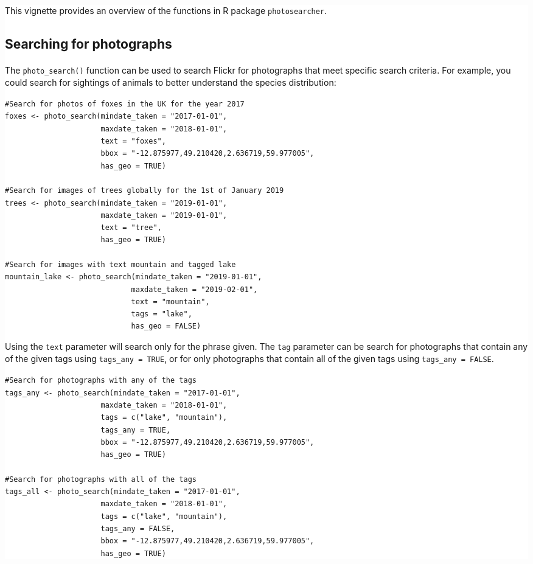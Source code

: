 This vignette provides an overview of the functions in R package `photosearcher`.

## Searching for photographs
The `photo_search()` function can be used to search Flickr for photographs that meet specific search criteria. For example, you could search for sightings of animals to better understand the species distribution:

```{r eval=FALSE}
#Search for photos of foxes in the UK for the year 2017
foxes <- photo_search(mindate_taken = "2017-01-01",
                      maxdate_taken = "2018-01-01",
                      text = "foxes",
                      bbox = "-12.875977,49.210420,2.636719,59.977005",
                      has_geo = TRUE)  

#Search for images of trees globally for the 1st of January 2019
trees <- photo_search(mindate_taken = "2019-01-01",
                      maxdate_taken = "2019-01-01",
                      text = "tree",
                      has_geo = TRUE)

#Search for images with text mountain and tagged lake
mountain_lake <- photo_search(mindate_taken = "2019-01-01",
                             maxdate_taken = "2019-02-01",
                             text = "mountain",
                             tags = "lake",
                             has_geo = FALSE)
```

Using the `text` parameter will search only for the phrase given. The `tag` parameter can be search for photographs that contain any of the given tags using `tags_any = TRUE`, or for only photographs that contain all of the given tags using `tags_any = FALSE`.

```{r eval=FALSE}
#Search for photographs with any of the tags
tags_any <- photo_search(mindate_taken = "2017-01-01",
                      maxdate_taken = "2018-01-01",
                      tags = c("lake", "mountain"),
                      tags_any = TRUE,
                      bbox = "-12.875977,49.210420,2.636719,59.977005",
                      has_geo = TRUE)

#Search for photographs with all of the tags
tags_all <- photo_search(mindate_taken = "2017-01-01",
                      maxdate_taken = "2018-01-01",
                      tags = c("lake", "mountain"),
                      tags_any = FALSE,
                      bbox = "-12.875977,49.210420,2.636719,59.977005",
                      has_geo = TRUE)

```

